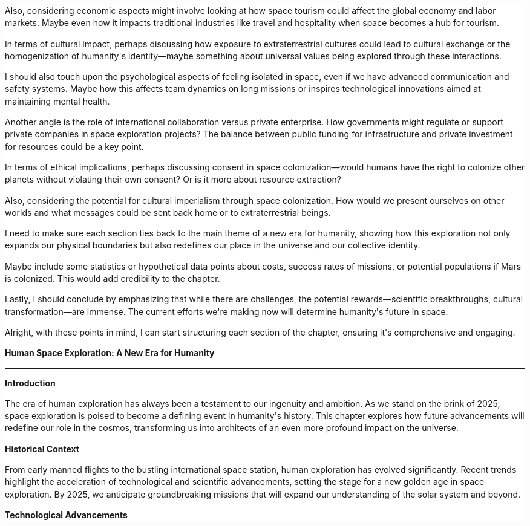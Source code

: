 Also, considering economic aspects might involve looking at how space tourism could affect the global economy and labor markets. Maybe even how it impacts traditional industries like travel and hospitality when space becomes a hub for tourism.

In terms of cultural impact, perhaps discussing how exposure to extraterrestrial cultures could lead to cultural exchange or the homogenization of humanity's identity—maybe something about universal values being explored through these interactions.

I should also touch upon the psychological aspects of feeling isolated in space, even if we have advanced communication and safety systems. Maybe how this affects team dynamics on long missions or inspires technological innovations aimed at maintaining mental health.

Another angle is the role of international collaboration versus private enterprise. How governments might regulate or support private companies in space exploration projects? The balance between public funding for infrastructure and private investment for resources could be a key point.

In terms of ethical implications, perhaps discussing consent in space colonization—would humans have the right to colonize other planets without violating their own consent? Or is it more about resource extraction?

Also, considering the potential for cultural imperialism through space colonization. How would we present ourselves on other worlds and what messages could be sent back home or to extraterrestrial beings.

I need to make sure each section ties back to the main theme of a new era for humanity, showing how this exploration not only expands our physical boundaries but also redefines our place in the universe and our collective identity.

Maybe include some statistics or hypothetical data points about costs, success rates of missions, or potential populations if Mars is colonized. This would add credibility to the chapter.

Lastly, I should conclude by emphasizing that while there are challenges, the potential rewards—scientific breakthroughs, cultural transformation—are immense. The current efforts we're making now will determine humanity's future in space.

Alright, with these points in mind, I can start structuring each section of the chapter, ensuring it's comprehensive and engaging.
</think>

**Human Space Exploration: A New Era for Humanity**

---

**Introduction**

The era of human exploration has always been a testament to our ingenuity and ambition. As we stand on the brink of 2025, space exploration is poised to become a defining event in humanity's history. This chapter explores how future advancements will redefine our role in the cosmos, transforming us into architects of an even more profound impact on the universe.

**Historical Context**

From early manned flights to the bustling international space station, human exploration has evolved significantly. Recent trends highlight the acceleration of technological and scientific advancements, setting the stage for a new golden age in space exploration. By 2025, we anticipate groundbreaking missions that will expand our understanding of the solar system and beyond.

**Technological Advancements**
